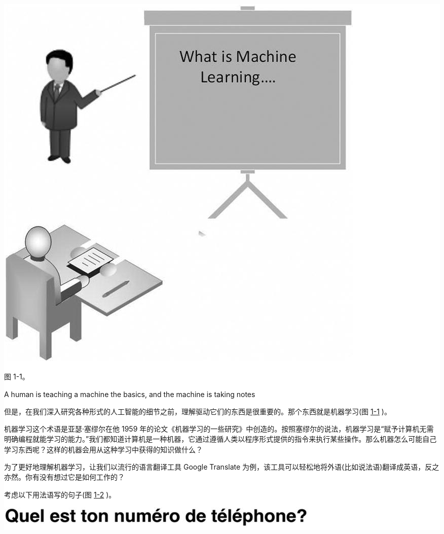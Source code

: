 ![A440212_1_En_1_Fig1_HTML.jpg](img/A440212_1_En_1_Fig1_HTML.jpg)

图 1-1。

A human is teaching a machine the basics, and the machine is taking notes

但是，在我们深入研究各种形式的人工智能的细节之前，理解驱动它们的东西是很重要的。那个东西就是机器学习(图 [1-1](#Fig1) )。

机器学习这个术语是亚瑟·塞缪尔在他 1959 年的论文《机器学习的一些研究》中创造的。按照塞缪尔的说法，机器学习是“赋予计算机无需明确编程就能学习的能力。”我们都知道计算机是一种机器，它通过遵循人类以程序形式提供的指令来执行某些操作。那么机器怎么可能自己学习东西呢？这样的机器会用从这种学习中获得的知识做什么？

为了更好地理解机器学习，让我们以流行的语言翻译工具 Google Translate 为例，该工具可以轻松地将外语(比如说法语)翻译成英语，反之亦然。你有没有想过它是如何工作的？

考虑以下用法语写的句子(图 [1-2](#Fig2) )。

![A440212_1_En_1_Fig2_HTML.jpg](img/A440212_1_En_1_Fig2_HTML.jpg)
